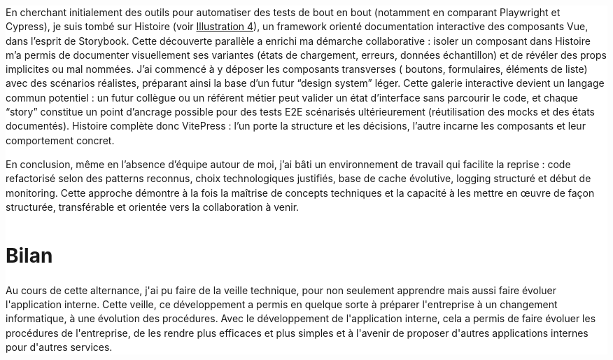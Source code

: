 En cherchant initialement des outils pour automatiser des tests de bout en bout (notamment en comparant Playwright et
Cypress), je suis tombé sur Histoire (voir [Illustration 4](#Histoire)), un framework orienté documentation interactive
des composants Vue, dans l’esprit de Storybook. Cette découverte parallèle a enrichi ma démarche collaborative : isoler
un composant dans Histoire m’a permis de documenter visuellement ses variantes (états de chargement, erreurs, données
échantillon) et de révéler des props implicites ou mal nommées. J’ai commencé à y déposer les composants transverses (
boutons, formulaires, éléments de liste) avec des scénarios réalistes, préparant ainsi la base d’un futur “design
system” léger. Cette galerie interactive devient un langage commun potentiel : un futur collègue ou un référent métier
peut valider un état d’interface sans parcourir le code, et chaque “story” constitue un point d’ancrage possible pour
des tests E2E scénarisés ultérieurement (réutilisation des mocks et des états documentés). Histoire complète donc
VitePress : l’un porte la structure et les décisions, l’autre incarne les composants et leur comportement concret.

En conclusion, même en l’absence d’équipe autour de moi, j’ai bâti un environnement de travail qui facilite la reprise :
code refactorisé selon des patterns reconnus, choix technologiques justifiés, base de cache évolutive, logging structuré
et début de monitoring. Cette approche démontre à la fois la maîtrise de concepts techniques et la capacité à les mettre
en œuvre de façon structurée, transférable et orientée vers la collaboration à venir.

# Bilan

Au cours de cette alternance, j'ai pu faire de la veille technique, pour non seulement apprendre mais aussi faire évoluer l'application interne.
Cette veille, ce développement a permis en quelque sorte à préparer l'entreprise à un changement informatique, à une évolution des procédures.
Avec le développement de l'application interne, cela a permis de faire évoluer les procédures de l'entreprise, de les rendre plus efficaces et plus simples
et à l'avenir de proposer d'autres applications internes pour d'autres services.